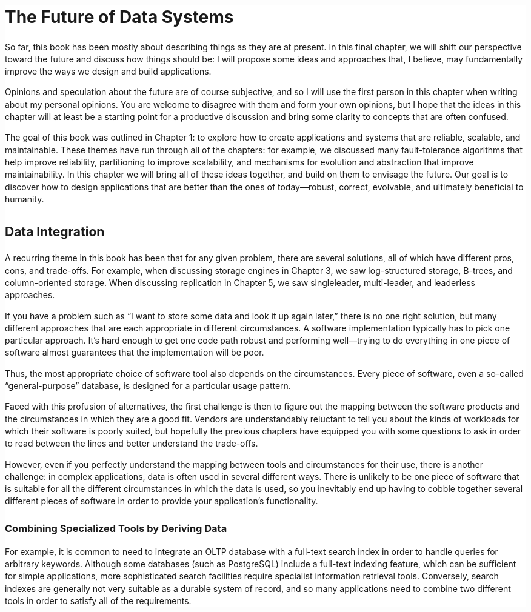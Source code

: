 # The Future of Data Systems

So far, this book has been mostly about describing things as they are at present. In this final chapter, we will shift our perspective toward the future and discuss how things should be: I will propose some ideas and approaches that, I believe, may fundamentally improve the ways we design and build applications.

Opinions and speculation about the future are of course subjective, and so I will use the first person in this chapter when writing about my personal opinions. You are welcome to disagree with them and form your own opinions, but I hope that the ideas in this chapter will at least be a starting point for a productive discussion and bring some clarity to concepts that are often confused.

The goal of this book was outlined in Chapter 1: to explore how to create applications and systems that are reliable, scalable, and maintainable. These themes have run through all of the chapters: for example, we discussed many fault-tolerance algorithms that help improve reliability, partitioning to improve scalability, and mechanisms for evolution and abstraction that improve maintainability. In this chapter we will bring all of these ideas together, and build on them to envisage the future. Our goal is to discover how to design applications that are better than the ones of today—robust, correct, evolvable, and ultimately beneficial to humanity.

## Data Integration

A recurring theme in this book has been that for any given problem, there are several solutions, all of which have different pros, cons, and trade-offs. For example, when discussing storage engines in Chapter 3, we saw log-structured storage, B-trees, and column-oriented storage. When discussing replication in Chapter 5, we saw singleleader, multi-leader, and leaderless approaches.

If you have a problem such as “I want to store some data and look it up again later,” there is no one right solution, but many different approaches that are each appropriate in different circumstances. A software implementation typically has to pick one particular approach. It’s hard enough to get one code path robust and performing well—trying to do everything in one piece of software almost guarantees that the implementation will be poor.

Thus, the most appropriate choice of software tool also depends on the circumstances. Every piece of software, even a so-called “general-purpose” database, is designed for a particular usage pattern.

Faced with this profusion of alternatives, the first challenge is then to figure out the mapping between the software products and the circumstances in which they are a good fit. Vendors are understandably reluctant to tell you about the kinds of workloads for which their software is poorly suited, but hopefully the previous chapters have equipped you with some questions to ask in order to read between the lines and better understand the trade-offs.

However, even if you perfectly understand the mapping between tools and circumstances for their use, there is another challenge: in complex applications, data is often used in several different ways. There is unlikely to be one piece of software that is suitable for all the different circumstances in which the data is used, so you inevitably end up having to cobble together several different pieces of software in order to provide your application’s functionality.

### Combining Specialized Tools by Deriving Data

For example, it is common to need to integrate an OLTP database with a full-text search index in order to handle queries for arbitrary keywords. Although some databases (such as PostgreSQL) include a full-text indexing feature, which can be sufficient for simple applications, more sophisticated search facilities require specialist information retrieval tools. Conversely, search indexes are generally not very suitable as a durable system of record, and so many applications need to combine two different tools in order to satisfy all of the requirements.
